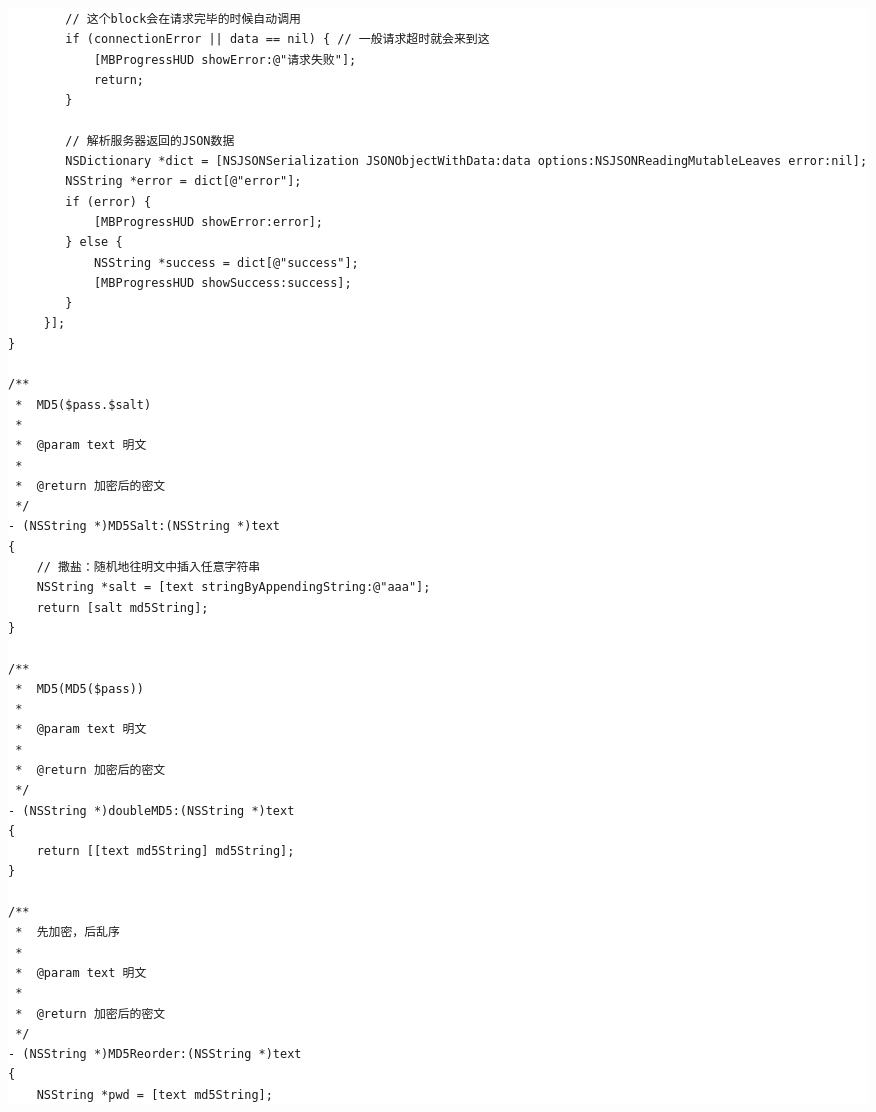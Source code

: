 	        // 这个block会在请求完毕的时候自动调用
	        if (connectionError || data == nil) { // 一般请求超时就会来到这
	            [MBProgressHUD showError:@"请求失败"];
	            return;
	        }
	 
	        // 解析服务器返回的JSON数据
	        NSDictionary *dict = [NSJSONSerialization JSONObjectWithData:data options:NSJSONReadingMutableLeaves error:nil];
	        NSString *error = dict[@"error"];
	        if (error) {
	            [MBProgressHUD showError:error];
	        } else {
	            NSString *success = dict[@"success"];
	            [MBProgressHUD showSuccess:success];
	        }
	     }];
	}
	 
	/**
	 *  MD5($pass.$salt)
	 *
	 *  @param text 明文
	 *
	 *  @return 加密后的密文
	 */
	- (NSString *)MD5Salt:(NSString *)text
	{
	    // 撒盐：随机地往明文中插入任意字符串
	    NSString *salt = [text stringByAppendingString:@"aaa"];
	    return [salt md5String];
	}
	 
	/**
	 *  MD5(MD5($pass))
	 *
	 *  @param text 明文
	 *
	 *  @return 加密后的密文
	 */
	- (NSString *)doubleMD5:(NSString *)text
	{
	    return [[text md5String] md5String];
	}
	 
	/**
	 *  先加密，后乱序
	 *
	 *  @param text 明文
	 *
	 *  @return 加密后的密文
	 */
	- (NSString *)MD5Reorder:(NSString *)text
	{
	    NSString *pwd = [text md5String];
	 